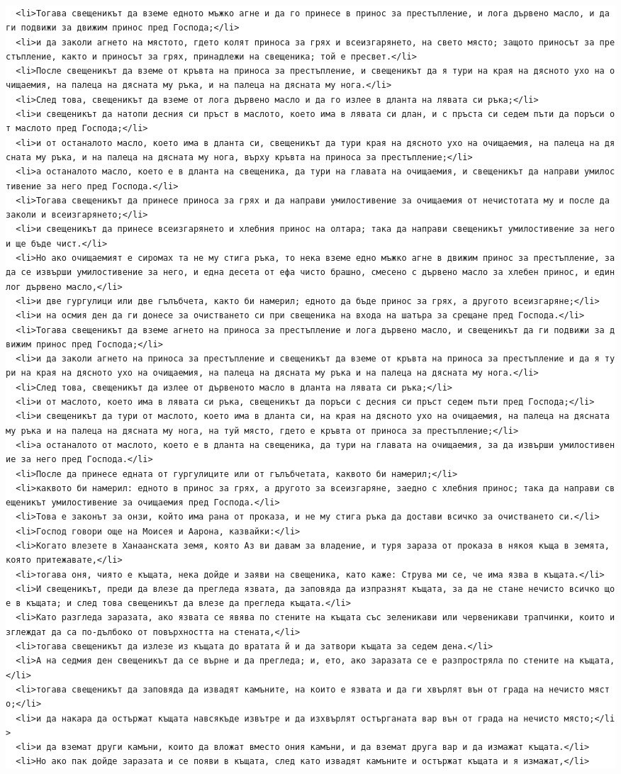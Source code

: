       <li>Тогава свещеникът да вземе едното мъжко агне и да го принесе в принос за престъпление, и лога дървено масло, и да ги подвижи за движим принос пред Господа;</li>
      <li>и да заколи агнето на мястото, гдето колят приноса за грях и всеизгарянето, на свето място; защото приносът за престъпление, както и приносът за грях, принадлежи на свещеника; той е пресвет.</li>
      <li>После свещеникът да вземе от кръвта на приноса за престъпление, и свещеникът да я тури на края на дясното ухо на очищаемия, на палеца на дясната му ръка, и на палеца на дясната му нога.</li>
      <li>След това, свещеникът да вземе от лога дървено масло и да го излее в дланта на лявата си ръка;</li>
      <li>и свещеникът да натопи десния си пръст в маслото, което има в лявата си длан, и с пръста си седем пъти да поръси от маслото пред Господа;</li>
      <li>и от останалото масло, което има в дланта си, свещеникът да тури края на дясното ухо на очищаемия, на палеца на дясната му ръка, и на палеца на дясната му нога, върху кръвта на приноса за престъпление;</li>
      <li>а останалото масло, което е в дланта на свещеника, да тури на главата на очищаемия, и свещеникът да направи умилостивение за него пред Господа.</li>
      <li>Тогава свещеникът да принесе приноса за грях и да направи умилостивение за очищаемия от нечистотата му и после да заколи и всеизгарянето;</li>
      <li>и свещеникът да принесе всеизгарянето и хлебния принос на олтара; така да направи свещеникът умилостивение за него и ще бъде чист.</li>
      <li>Но ако очищаемият е сиромах та не му стига ръка, то нека вземе едно мъжко агне в движим принос за престъпление, за да се извърши умилостивение за него, и една десета от ефа чисто брашно, смесено с дървено масло за хлебен принос, и един лог дървено масло,</li>
      <li>и две гургулици или две гълъбчета, както би намерил; едното да бъде принос за грях, а другото всеизгаряне;</li>
      <li>и на осмия ден да ги донесе за очистването си при свещеника на входа на шатъра за срещане пред Господа.</li>
      <li>Тогава свещеникът да вземе агнето на приноса за престъпление и лога дървено масло, и свещеникът да ги подвижи за движим принос пред Господа;</li>
      <li>и да заколи агнето на приноса за престъпление и свещеникът да вземе от кръвта на приноса за престъпление и да я тури на края на дясното ухо на очищаемия, на палеца на дясната му ръка и на палеца на дясната му нога.</li>
      <li>След това, свещеникът да излее от дървеното масло в дланта на лявата си ръка;</li>
      <li>и от маслото, което има в лявата си ръка, свещеникът да поръси с десния си пръст седем пъти пред Господа;</li>
      <li>и свещеникът да тури от маслото, което има в дланта си, на края на дясното ухо на очищаемия, на палеца на дясната му ръка и на палеца на дясната му нога, на туй място, гдето е кръвта от приноса за престъпление;</li>
      <li>а останалото от маслото, което е в дланта на свещеника, да тури на главата на очищаемия, за да извърши умилостивение за него пред Господа.</li>
      <li>После да принесе едната от гургулиците или от гълъбчетата, каквото би намерил;</li>
      <li>каквото би намерил: едното в принос за грях, а другото за всеизгаряне, заедно с хлебния принос; така да направи свещеникът умилостивение за очищаемия пред Господа.</li>
      <li>Това е законът за онзи, който има рана от проказа, и не му стига ръка да достави всичко за очистването си.</li>
      <li>Господ говори още на Моисея и Аарона, казвайки:</li>
      <li>Когато влезете в Ханаанската земя, която Аз ви давам за владение, и туря зараза от проказа в някоя къща в земята, която притежавате,</li>
      <li>тогава оня, чиято е къщата, нека дойде и заяви на свещеника, като каже: Струва ми се, че има язва в къщата.</li>
      <li>И свещеникът, преди да влезе да прегледа язвата, да заповяда да изпразнят къщата, за да не стане нечисто всичко що е в къщата; и след това свещеникът да влезе да прегледа къщата.</li>
      <li>Като разгледа заразата, ако язвата се явява по стените на къщата със зеленикави или червеникави трапчинки, които изглеждат да са по-дълбоко от повърхността на стената,</li>
      <li>тогава свещеникът да излезе из къщата до вратата й и да затвори къщата за седем дена.</li>
      <li>А на седмия ден свещеникът да се върне и да прегледа; и, ето, ако заразата се е разпростряла по стените на къщата,</li>
      <li>тогава свещеникът да заповяда да извадят камъните, на които е язвата и да ги хвърлят вън от града на нечисто място;</li>
      <li>и да накара да остържат къщата навсякъде извътре и да изхвърлят остърганата вар вън от града на нечисто място;</li>
      <li>и да вземат други камъни, които да вложат вместо ония камъни, и да вземат друга вар и да измажат къщата.</li>
      <li>Но ако пак дойде заразата и се появи в къщата, след като извадят камъните и остържат къщата и я измажат,</li>